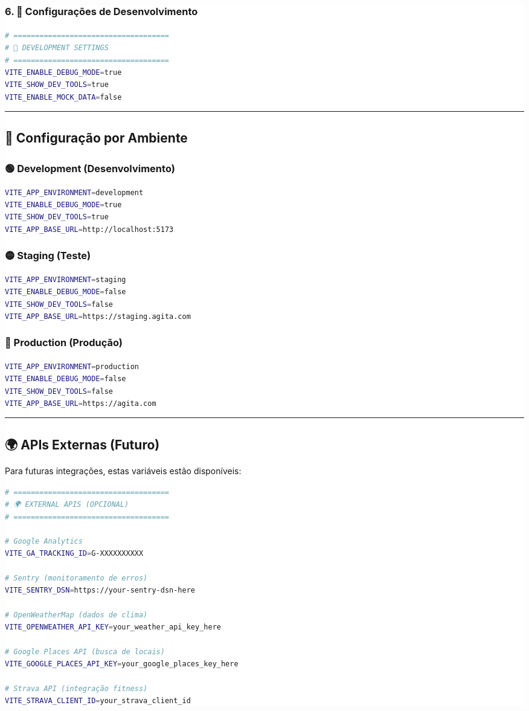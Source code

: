 ### **6. 🧪 Configurações de Desenvolvimento**

```bash
# ====================================
# 🧪 DEVELOPMENT SETTINGS
# ====================================
VITE_ENABLE_DEBUG_MODE=true
VITE_SHOW_DEV_TOOLS=true
VITE_ENABLE_MOCK_DATA=false
```

---

## 📱 **Configuração por Ambiente**

### **🟢 Development (Desenvolvimento)**
```bash
VITE_APP_ENVIRONMENT=development
VITE_ENABLE_DEBUG_MODE=true
VITE_SHOW_DEV_TOOLS=true
VITE_APP_BASE_URL=http://localhost:5173
```

### **🟡 Staging (Teste)**
```bash
VITE_APP_ENVIRONMENT=staging
VITE_ENABLE_DEBUG_MODE=false
VITE_SHOW_DEV_TOOLS=false
VITE_APP_BASE_URL=https://staging.agita.com
```

### **🔴 Production (Produção)**
```bash
VITE_APP_ENVIRONMENT=production
VITE_ENABLE_DEBUG_MODE=false
VITE_SHOW_DEV_TOOLS=false
VITE_APP_BASE_URL=https://agita.com
```

---

## 🌍 **APIs Externas (Futuro)**

Para futuras integrações, estas variáveis estão disponíveis:

```bash
# ====================================
# 🌍 EXTERNAL APIS (OPCIONAL)
# ====================================

# Google Analytics
VITE_GA_TRACKING_ID=G-XXXXXXXXXX

# Sentry (monitoramento de erros)
VITE_SENTRY_DSN=https://your-sentry-dsn-here

# OpenWeatherMap (dados de clima)
VITE_OPENWEATHER_API_KEY=your_weather_api_key_here

# Google Places API (busca de locais)
VITE_GOOGLE_PLACES_API_KEY=your_google_places_key_here

# Strava API (integração fitness)
VITE_STRAVA_CLIENT_ID=your_strava_client_id
```